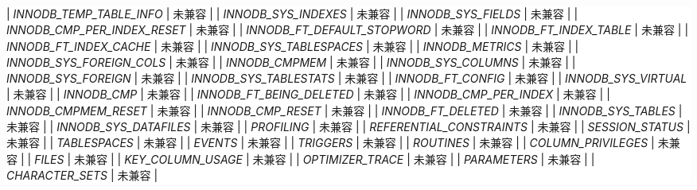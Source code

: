 | *INNODB_TEMP_TABLE_INFO*                | 未兼容                           |
| *INNODB_SYS_INDEXES*                    | 未兼容                           |
| *INNODB_SYS_FIELDS*                     | 未兼容                           |
| *INNODB_CMP_PER_INDEX_RESET*            | 未兼容                           |
| *INNODB_FT_DEFAULT_STOPWORD*            | 未兼容                           |
| *INNODB_FT_INDEX_TABLE*                 | 未兼容                           |
| *INNODB_FT_INDEX_CACHE*                 | 未兼容                           |
| *INNODB_SYS_TABLESPACES*                | 未兼容                           |
| *INNODB_METRICS*                        | 未兼容                           |
| *INNODB_SYS_FOREIGN_COLS*               | 未兼容                           |
| *INNODB_CMPMEM*                         | 未兼容                           |
| *INNODB_SYS_COLUMNS*                    | 未兼容                           |
| *INNODB_SYS_FOREIGN*                    | 未兼容                           |
| *INNODB_SYS_TABLESTATS*                 | 未兼容                           |
| *INNODB_FT_CONFIG*                      | 未兼容                           |
| *INNODB_SYS_VIRTUAL*                    | 未兼容                           |
| *INNODB_CMP*                            | 未兼容                           |
| *INNODB_FT_BEING_DELETED*               | 未兼容                           |
| *INNODB_CMP_PER_INDEX*                  | 未兼容                           |
| *INNODB_CMPMEM_RESET*                   | 未兼容                           |
| *INNODB_CMP_RESET*                      | 未兼容                           |
| *INNODB_FT_DELETED*                     | 未兼容                           |
| *INNODB_SYS_TABLES*                     | 未兼容                           |
| *INNODB_SYS_DATAFILES*                  | 未兼容                           |
| *PROFILING*                             | 未兼容                           |
| *REFERENTIAL_CONSTRAINTS*               | 未兼容                           |
| *SESSION_STATUS*                        | 未兼容                           |
| *TABLESPACES*                           | 未兼容                           |
| *EVENTS*                                | 未兼容                           |
| *TRIGGERS*                              | 未兼容                           |
| *ROUTINES*                              | 未兼容                           |
| *COLUMN_PRIVILEGES*                     | 未兼容                           |
| *FILES*                                 | 未兼容                           |
| *KEY_COLUMN_USAGE*                      | 未兼容                           |
| *OPTIMIZER_TRACE*                       | 未兼容                           |
| *PARAMETERS*                            | 未兼容                           |
| *CHARACTER_SETS*                        | 未兼容                           |